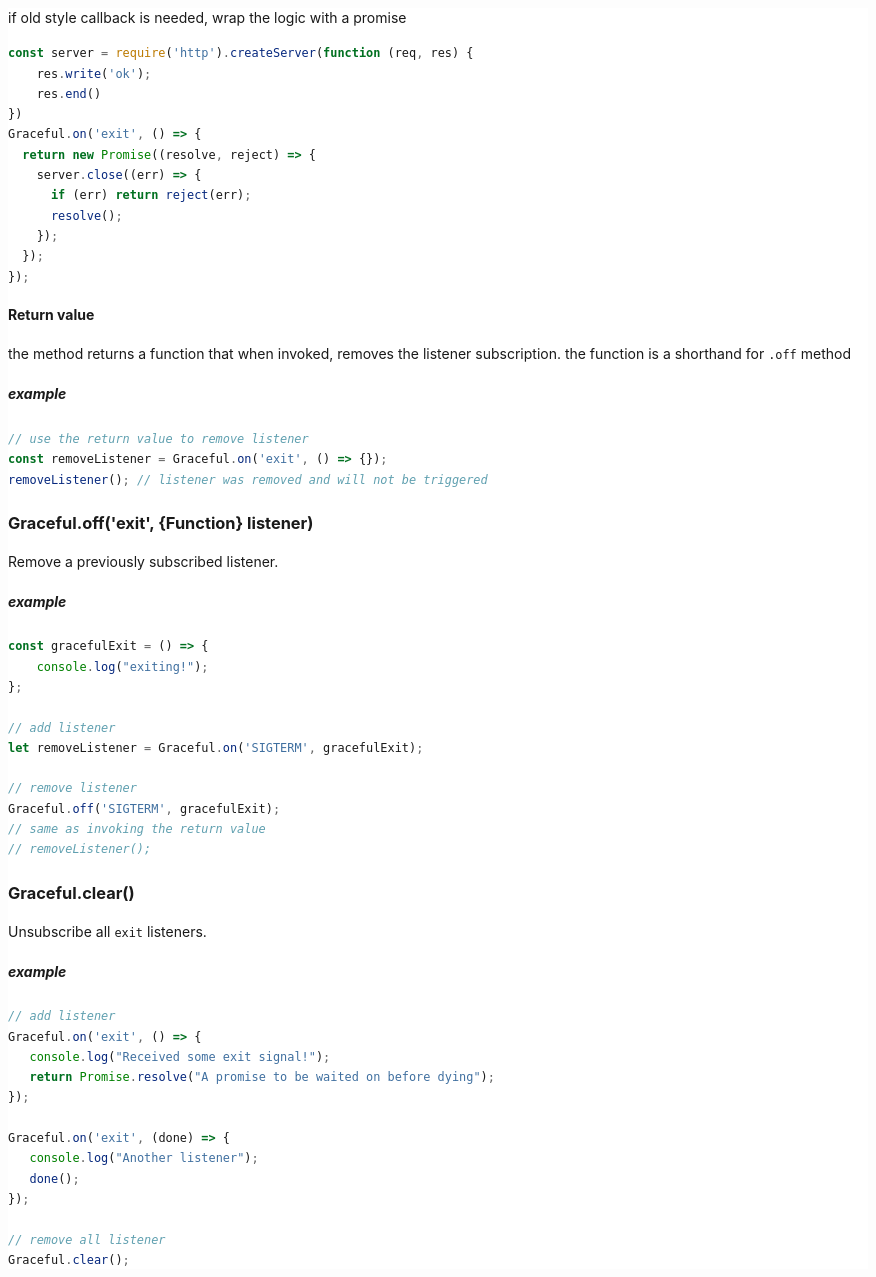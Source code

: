 if old style callback is needed, wrap the logic with a promise
```javascript
const server = require('http').createServer(function (req, res) {
    res.write('ok');
    res.end()
})
Graceful.on('exit', () => {
  return new Promise((resolve, reject) => {
    server.close((err) => {
      if (err) return reject(err);
      resolve();
    });
  });
});
```

#### Return value
the method returns a function that when invoked, removes the listener subscription.
the function is a shorthand for `.off` method

##### example
```typescript
// use the return value to remove listener
const removeListener = Graceful.on('exit', () => {});
removeListener(); // listener was removed and will not be triggered
```

### Graceful.off('exit', {Function} listener)

Remove a previously subscribed listener.

##### example
```typescript
const gracefulExit = () => {
    console.log("exiting!");
};

// add listener
let removeListener = Graceful.on('SIGTERM', gracefulExit);

// remove listener
Graceful.off('SIGTERM', gracefulExit);
// same as invoking the return value
// removeListener();
```


### Graceful.clear()

Unsubscribe all `exit` listeners.

##### example
```javascript
// add listener
Graceful.on('exit', () => {
   console.log("Received some exit signal!");
   return Promise.resolve("A promise to be waited on before dying");
});

Graceful.on('exit', (done) => {
   console.log("Another listener");
   done();
});

// remove all listener
Graceful.clear();
```